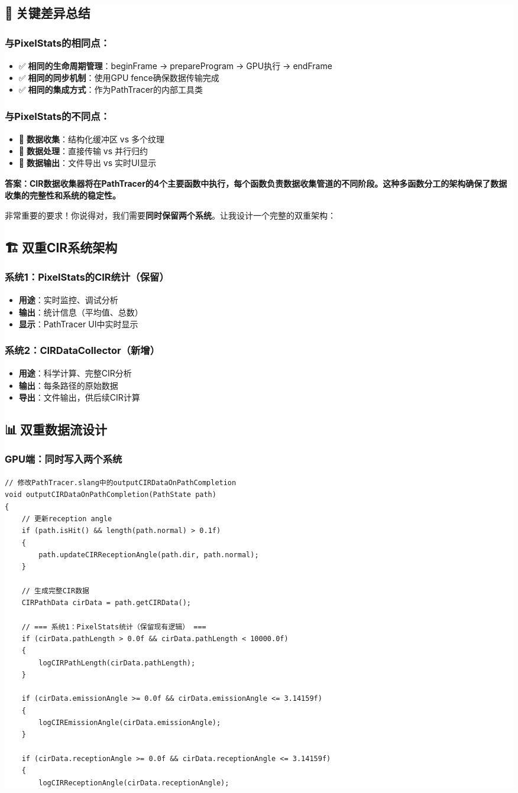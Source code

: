 ## 🎯 **关键差异总结**

### **与PixelStats的相同点**：

- ✅ **相同的生命周期管理**：beginFrame → prepareProgram → GPU执行 → endFrame
- ✅ **相同的同步机制**：使用GPU fence确保数据传输完成
- ✅ **相同的集成方式**：作为PathTracer的内部工具类

### **与PixelStats的不同点**：

- 🔄 **数据收集**：结构化缓冲区 vs 多个纹理
- 🔄 **数据处理**：直接传输 vs 并行归约
- 🔄 **数据输出**：文件导出 vs 实时UI显示

**答案：CIR数据收集器将在PathTracer的4个主要函数中执行，每个函数负责数据收集管道的不同阶段。这种多函数分工的架构确保了数据收集的完整性和系统的稳定性。**

非常重要的要求！你说得对，我们需要**同时保留两个系统**。让我设计一个完整的双重架构：

## 🏗️ **双重CIR系统架构**

### **系统1：PixelStats的CIR统计（保留）**

- **用途**：实时监控、调试分析
- **输出**：统计信息（平均值、总数）
- **显示**：PathTracer UI中实时显示

### **系统2：CIRDataCollector（新增）**

- **用途**：科学计算、完整CIR分析
- **输出**：每条路径的原始数据
- **导出**：文件输出，供后续CIR计算

## 📊 **双重数据流设计**

### **GPU端：同时写入两个系统**

```slang
// 修改PathTracer.slang中的outputCIRDataOnPathCompletion
void outputCIRDataOnPathCompletion(PathState path)
{
    // 更新reception angle
    if (path.isHit() && length(path.normal) > 0.1f)
    {
        path.updateCIRReceptionAngle(path.dir, path.normal);
    }
  
    // 生成完整CIR数据
    CIRPathData cirData = path.getCIRData();
  
    // === 系统1：PixelStats统计（保留现有逻辑） ===
    if (cirData.pathLength > 0.0f && cirData.pathLength < 10000.0f)
    {
        logCIRPathLength(cirData.pathLength);
    }
  
    if (cirData.emissionAngle >= 0.0f && cirData.emissionAngle <= 3.14159f)
    {
        logCIREmissionAngle(cirData.emissionAngle);
    }
  
    if (cirData.receptionAngle >= 0.0f && cirData.receptionAngle <= 3.14159f)
    {
        logCIRReceptionAngle(cirData.receptionAngle);
```